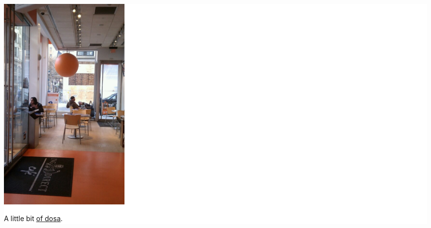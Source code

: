   <a href="https://raw.githubusercontent.com/veekaybee/wlb/gh-pages/assets/images/2011/03/wpid-IMAG0709.jpg"><img class="aligncenter size-full wp-image-4709" title="wpid-IMAG0709.jpg" src="https://raw.githubusercontent.com/veekaybee/wlb/gh-pages/assets/images/2011/03/wpid-IMAG0709.jpg" alt="" width="245" height="408" /></a>
</p>

A little bit [of dosa](http://www.philadelphiachutneyco.com/).

<p style="text-align: center;">